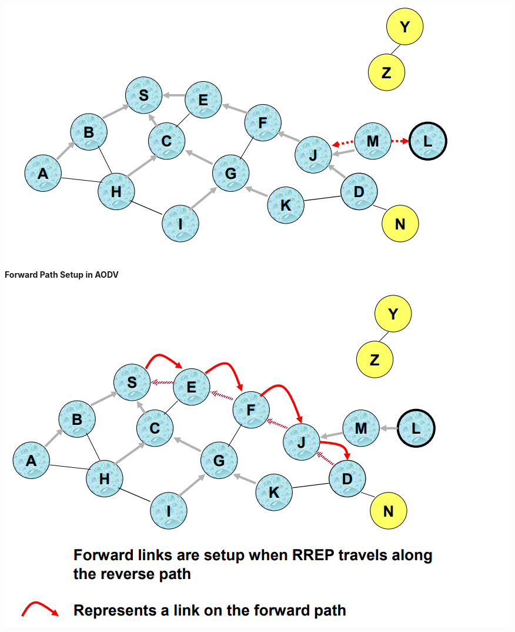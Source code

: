 ![image-20210110101549029](images/07-wireless/image-20210110101549029.png)

#### Forward Path Setup in AODV

![image-20210110101620355](images/07-wireless/image-20210110101620355.png)
